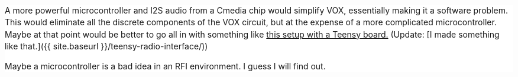 A more powerful microcontroller and I2S audio from a Cmedia chip would simplify VOX, essentially making it a software problem.
This would eliminate all the discrete components of the VOX circuit, but at the expense of a more complicated microcontroller.
Maybe at that point would be better to go all in with something like [this setup with a Teensy board.](http://www.kk5jy.net/AnyRig-v1/)
(Update: [I made something like that.]({{ site.baseurl }}/teensy-radio-interface/))

Maybe a microcontroller is a bad idea in an RFI environment.
I guess I will find out.

